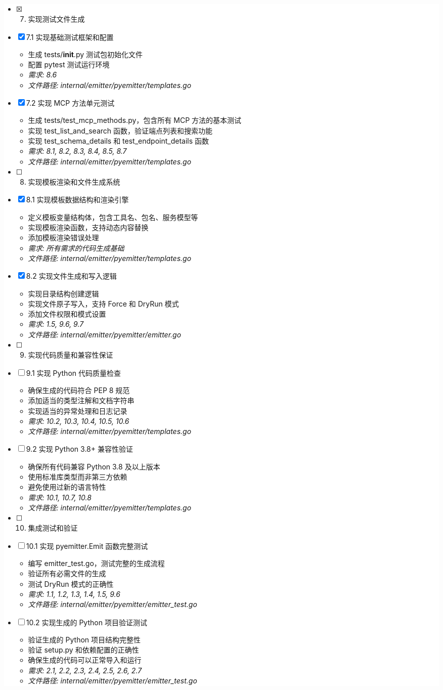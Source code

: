 - [x] 7. 实现测试文件生成
- [x] 7.1 实现基础测试框架和配置
  - 生成 tests/__init__.py 测试包初始化文件
  - 配置 pytest 测试运行环境
  - _需求: 8.6_
  - _文件路径: internal/emitter/pyemitter/templates.go_

- [x] 7.2 实现 MCP 方法单元测试
  - 生成 tests/test_mcp_methods.py，包含所有 MCP 方法的基本测试
  - 实现 test_list_and_search 函数，验证端点列表和搜索功能
  - 实现 test_schema_details 和 test_endpoint_details 函数
  - _需求: 8.1, 8.2, 8.3, 8.4, 8.5, 8.7_
  - _文件路径: internal/emitter/pyemitter/templates.go_

- [ ] 8. 实现模板渲染和文件生成系统
- [x] 8.1 实现模板数据结构和渲染引擎
  - 定义模板变量结构体，包含工具名、包名、服务模型等
  - 实现模板渲染函数，支持动态内容替换
  - 添加模板渲染错误处理
  - _需求: 所有需求的代码生成基础_
  - _文件路径: internal/emitter/pyemitter/templates.go_

- [x] 8.2 实现文件生成和写入逻辑
  - 实现目录结构创建逻辑
  - 实现文件原子写入，支持 Force 和 DryRun 模式
  - 添加文件权限和模式设置
  - _需求: 1.5, 9.6, 9.7_
  - _文件路径: internal/emitter/pyemitter/emitter.go_

- [ ] 9. 实现代码质量和兼容性保证
- [ ] 9.1 实现 Python 代码质量检查
  - 确保生成的代码符合 PEP 8 规范
  - 添加适当的类型注解和文档字符串
  - 实现适当的异常处理和日志记录
  - _需求: 10.2, 10.3, 10.4, 10.5, 10.6_
  - _文件路径: internal/emitter/pyemitter/templates.go_

- [ ] 9.2 实现 Python 3.8+ 兼容性验证
  - 确保所有代码兼容 Python 3.8 及以上版本
  - 使用标准库类型而非第三方依赖
  - 避免使用过新的语言特性
  - _需求: 10.1, 10.7, 10.8_
  - _文件路径: internal/emitter/pyemitter/templates.go_

- [ ] 10. 集成测试和验证
- [ ] 10.1 实现 pyemitter.Emit 函数完整测试
  - 编写 emitter_test.go，测试完整的生成流程
  - 验证所有必需文件的生成
  - 测试 DryRun 模式的正确性
  - _需求: 1.1, 1.2, 1.3, 1.4, 1.5, 9.6_
  - _文件路径: internal/emitter/pyemitter/emitter_test.go_

- [ ] 10.2 实现生成的 Python 项目验证测试
  - 验证生成的 Python 项目结构完整性
  - 验证 setup.py 和依赖配置的正确性
  - 确保生成的代码可以正常导入和运行
  - _需求: 2.1, 2.2, 2.3, 2.4, 2.5, 2.6, 2.7_
  - _文件路径: internal/emitter/pyemitter/emitter_test.go_
